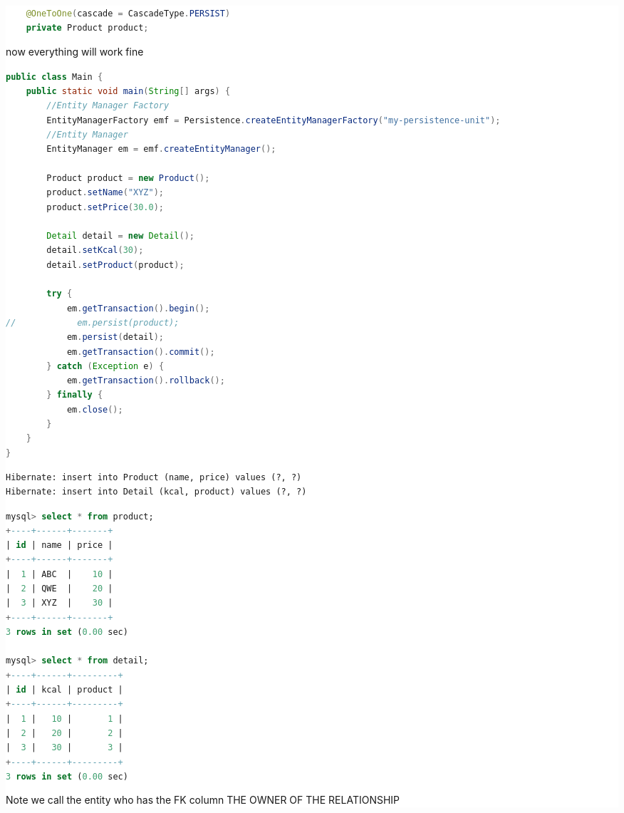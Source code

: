 ```java
    @OneToOne(cascade = CascadeType.PERSIST)
    private Product product;

```
now everything will work fine
```java
public class Main {
    public static void main(String[] args) {
        //Entity Manager Factory
        EntityManagerFactory emf = Persistence.createEntityManagerFactory("my-persistence-unit");
        //Entity Manager
        EntityManager em = emf.createEntityManager();

        Product product = new Product();
        product.setName("XYZ");
        product.setPrice(30.0);

        Detail detail = new Detail();
        detail.setKcal(30);
        detail.setProduct(product);

        try {
            em.getTransaction().begin();
//            em.persist(product);
            em.persist(detail);
            em.getTransaction().commit();
        } catch (Exception e) {
            em.getTransaction().rollback();
        } finally {
            em.close();
        }
    }
}
```
```
Hibernate: insert into Product (name, price) values (?, ?)
Hibernate: insert into Detail (kcal, product) values (?, ?)
```
```sql
mysql> select * from product;
+----+------+-------+
| id | name | price |
+----+------+-------+
|  1 | ABC  |    10 |
|  2 | QWE  |    20 |
|  3 | XYZ  |    30 |
+----+------+-------+
3 rows in set (0.00 sec)

mysql> select * from detail;
+----+------+---------+
| id | kcal | product |
+----+------+---------+
|  1 |   10 |       1 |
|  2 |   20 |       2 |
|  3 |   30 |       3 |
+----+------+---------+
3 rows in set (0.00 sec)
```
Note we call the entity who has the FK column THE OWNER OF THE RELATIONSHIP

